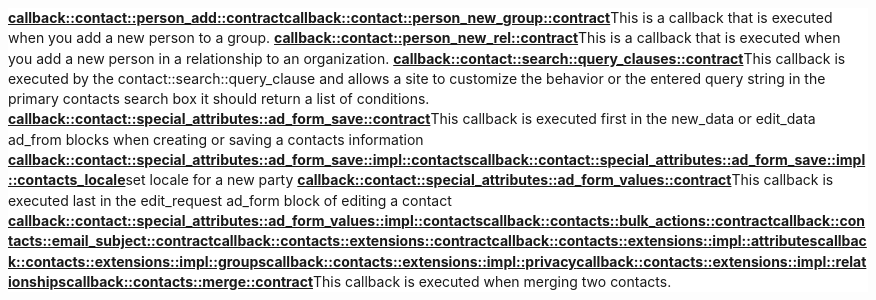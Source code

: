 </td></tr><tr valign="top"><td style="width:35%"><b><a href="http://www.project-open.net/api-doc/proc-view?version_id=257829&amp;proc=callback::contact::person_add::contract">callback::contact::person_add::contract</a></b></td><td></td><td></td></tr><tr valign="top"><td style="width:35%"><b><a href="http://www.project-open.net/api-doc/proc-view?version_id=257829&amp;proc=callback::contact::person_new_group::contract">callback::contact::person_new_group::contract</a></b></td><td></td><td>This is a callback that is executed when you add a new person to a group. </td></tr><tr valign="top"><td style="width:35%"><b><a href="http://www.project-open.net/api-doc/proc-view?version_id=257829&amp;proc=callback::contact::person_new_rel::contract">callback::contact::person_new_rel::contract</a></b></td><td></td><td>This is a callback that is executed when you add a new person in a relationship to an organization. </td></tr><tr valign="top"><td style="width:35%"><b><a href="http://www.project-open.net/api-doc/proc-view?version_id=257829&amp;proc=callback::contact::search::query_clauses::contract">callback::contact::search::query_clauses::contract</a></b></td><td></td><td>This callback is executed by the contact::search::query_clause and allows a site to customize the behavior or the entered query string in the primary contacts search box it should return a list of conditions. </td></tr><tr valign="top"><td style="width:35%"><b><a href="http://www.project-open.net/api-doc/proc-view?version_id=257829&amp;proc=callback::contact::special_attributes::ad_form_save::contract">callback::contact::special_attributes::ad_form_save::contract</a></b></td><td></td><td>This callback is executed first in the new_data or edit_data ad_from blocks when creating or saving a contacts information </td></tr><tr valign="top"><td style="width:35%"><b><a href="http://www.project-open.net/api-doc/proc-view?version_id=257829&amp;proc=callback::contact::special_attributes::ad_form_save::impl::contacts">callback::contact::special_attributes::ad_form_save::impl::contacts</a></b></td><td></td><td></td></tr><tr valign="top"><td style="width:35%"><b><a href="http://www.project-open.net/api-doc/proc-view?version_id=257829&amp;proc=callback::contact::special_attributes::ad_form_save::impl::contacts_locale">callback::contact::special_attributes::ad_form_save::impl::contacts_locale</a></b></td><td></td><td>set locale for a new party </td></tr><tr valign="top"><td style="width:35%"><b><a href="http://www.project-open.net/api-doc/proc-view?version_id=257829&amp;proc=callback::contact::special_attributes::ad_form_values::contract">callback::contact::special_attributes::ad_form_values::contract</a></b></td><td></td><td>This callback is executed last in the edit_request ad_form block of editing a contact </td></tr><tr valign="top"><td style="width:35%"><b><a href="http://www.project-open.net/api-doc/proc-view?version_id=257829&amp;proc=callback::contact::special_attributes::ad_form_values::impl::contacts">callback::contact::special_attributes::ad_form_values::impl::contacts</a></b></td><td></td><td></td></tr><tr valign="top"><td style="width:35%"><b><a href="http://www.project-open.net/api-doc/proc-view?version_id=257829&amp;proc=callback::contacts::bulk_actions::contract">callback::contacts::bulk_actions::contract</a></b></td><td></td><td></td></tr><tr valign="top"><td style="width:35%"><b><a href="http://www.project-open.net/api-doc/proc-view?version_id=257829&amp;proc=callback::contacts::email_subject::contract">callback::contacts::email_subject::contract</a></b></td><td></td><td></td></tr><tr valign="top"><td style="width:35%"><b><a href="http://www.project-open.net/api-doc/proc-view?version_id=257829&amp;proc=callback::contacts::extensions::contract">callback::contacts::extensions::contract</a></b></td><td></td><td></td></tr><tr valign="top"><td style="width:35%"><b><a href="http://www.project-open.net/api-doc/proc-view?version_id=257829&amp;proc=callback::contacts::extensions::impl::attributes">callback::contacts::extensions::impl::attributes</a></b></td><td></td><td></td></tr><tr valign="top"><td style="width:35%"><b><a href="http://www.project-open.net/api-doc/proc-view?version_id=257829&amp;proc=callback::contacts::extensions::impl::groups">callback::contacts::extensions::impl::groups</a></b></td><td></td><td></td></tr><tr valign="top"><td style="width:35%"><b><a href="http://www.project-open.net/api-doc/proc-view?version_id=257829&amp;proc=callback::contacts::extensions::impl::privacy">callback::contacts::extensions::impl::privacy</a></b></td><td></td><td></td></tr><tr valign="top"><td style="width:35%"><b><a href="http://www.project-open.net/api-doc/proc-view?version_id=257829&amp;proc=callback::contacts::extensions::impl::relationships">callback::contacts::extensions::impl::relationships</a></b></td><td></td><td></td></tr><tr valign="top"><td style="width:35%"><b><a href="http://www.project-open.net/api-doc/proc-view?version_id=257829&amp;proc=callback::contacts::merge::contract">callback::contacts::merge::contract</a></b></td><td></td><td>This callback is executed when merging two contacts.